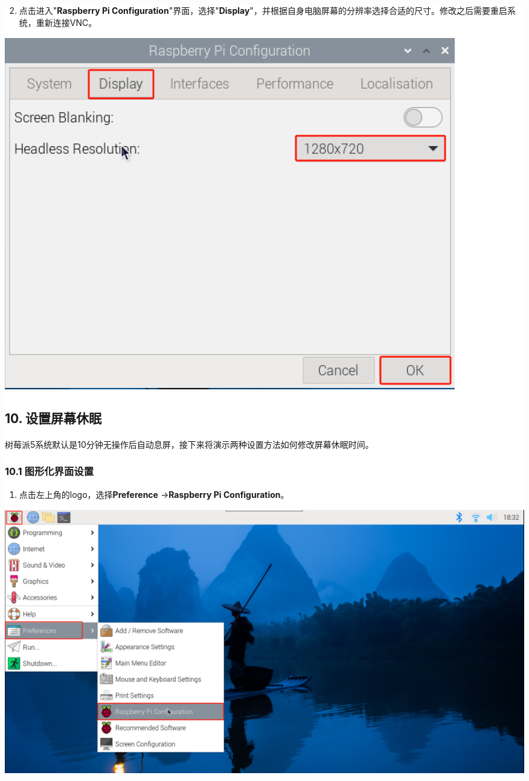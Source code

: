 2)  点击进入"**Raspberry Pi Configuration**"界面，选择"**Display**"，并根据自身电脑屏幕的分辨率选择合适的尺寸。修改之后需要重启系统，重新连接VNC。

<img src="../_static/media/chapter_5/section_9/image5.png"  />

## 10. 设置屏幕休眠

树莓派5系统默认是10分钟无操作后自动息屏，接下来将演示两种设置方法如何修改屏幕休眠时间。

### 10.1 图形化界面设置

1)  点击左上角的logo，选择**Preference** →**Raspberry Pi Configuration**。

<img src="../_static/media/chapter_5/section_10/image2.png"  />